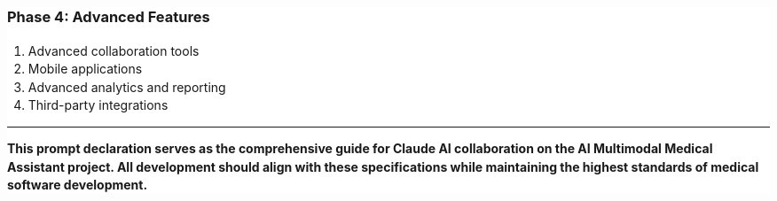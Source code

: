 ### Phase 4: Advanced Features
1. Advanced collaboration tools
2. Mobile applications
3. Advanced analytics and reporting
4. Third-party integrations

---

**This prompt declaration serves as the comprehensive guide for Claude AI collaboration on the AI Multimodal Medical Assistant project. All development should align with these specifications while maintaining the highest standards of medical software development.**
